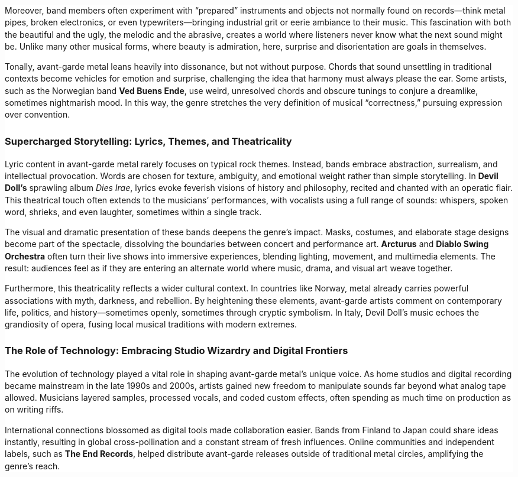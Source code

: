 Moreover, band members often experiment with “prepared” instruments and objects not normally found
on records—think metal pipes, broken electronics, or even typewriters—bringing industrial grit or
eerie ambiance to their music. This fascination with both the beautiful and the ugly, the melodic
and the abrasive, creates a world where listeners never know what the next sound might be. Unlike
many other musical forms, where beauty is admiration, here, surprise and disorientation are goals in
themselves.

Tonally, avant-garde metal leans heavily into dissonance, but not without purpose. Chords that sound
unsettling in traditional contexts become vehicles for emotion and surprise, challenging the idea
that harmony must always please the ear. Some artists, such as the Norwegian band **Ved Buens
Ende**, use weird, unresolved chords and obscure tunings to conjure a dreamlike, sometimes
nightmarish mood. In this way, the genre stretches the very definition of musical “correctness,”
pursuing expression over convention.

### Supercharged Storytelling: Lyrics, Themes, and Theatricality

Lyric content in avant-garde metal rarely focuses on typical rock themes. Instead, bands embrace
abstraction, surrealism, and intellectual provocation. Words are chosen for texture, ambiguity, and
emotional weight rather than simple storytelling. In **Devil Doll’s** sprawling album _Dies Irae_,
lyrics evoke feverish visions of history and philosophy, recited and chanted with an operatic flair.
This theatrical touch often extends to the musicians’ performances, with vocalists using a full
range of sounds: whispers, spoken word, shrieks, and even laughter, sometimes within a single track.

The visual and dramatic presentation of these bands deepens the genre’s impact. Masks, costumes, and
elaborate stage designs become part of the spectacle, dissolving the boundaries between concert and
performance art. **Arcturus** and **Diablo Swing Orchestra** often turn their live shows into
immersive experiences, blending lighting, movement, and multimedia elements. The result: audiences
feel as if they are entering an alternate world where music, drama, and visual art weave together.

Furthermore, this theatricality reflects a wider cultural context. In countries like Norway, metal
already carries powerful associations with myth, darkness, and rebellion. By heightening these
elements, avant-garde artists comment on contemporary life, politics, and history—sometimes openly,
sometimes through cryptic symbolism. In Italy, Devil Doll’s music echoes the grandiosity of opera,
fusing local musical traditions with modern extremes.

### The Role of Technology: Embracing Studio Wizardry and Digital Frontiers

The evolution of technology played a vital role in shaping avant-garde metal’s unique voice. As home
studios and digital recording became mainstream in the late 1990s and 2000s, artists gained new
freedom to manipulate sounds far beyond what analog tape allowed. Musicians layered samples,
processed vocals, and coded custom effects, often spending as much time on production as on writing
riffs.

International connections blossomed as digital tools made collaboration easier. Bands from Finland
to Japan could share ideas instantly, resulting in global cross-pollination and a constant stream of
fresh influences. Online communities and independent labels, such as **The End Records**, helped
distribute avant-garde releases outside of traditional metal circles, amplifying the genre’s reach.
